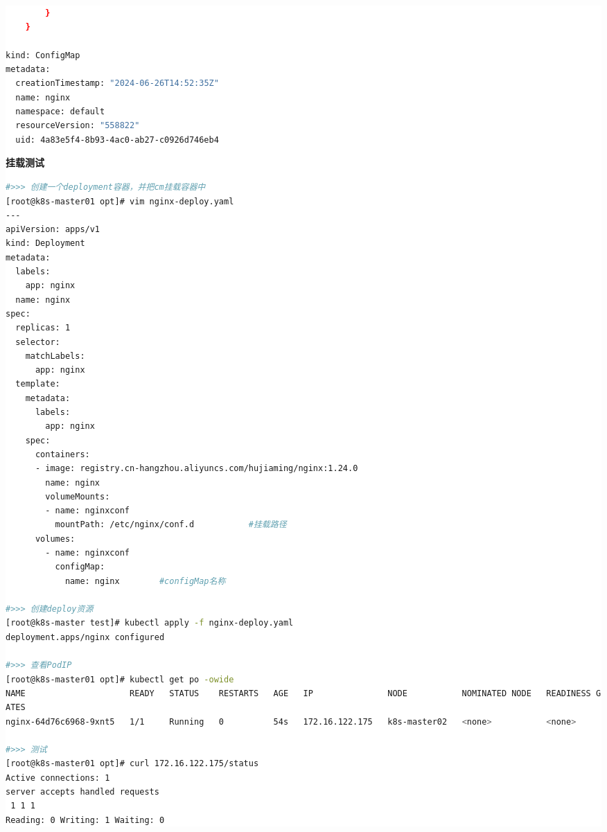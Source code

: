 ```bash
        }
    }

kind: ConfigMap
metadata:
  creationTimestamp: "2024-06-26T14:52:35Z"
  name: nginx
  namespace: default
  resourceVersion: "558822"
  uid: 4a83e5f4-8b93-4ac0-ab27-c0926d746eb4
```

 **挂载测试**

```bash
#>>> 创建一个deployment容器，并把cm挂载容器中
[root@k8s-master01 opt]# vim nginx-deploy.yaml
---
apiVersion: apps/v1
kind: Deployment
metadata:
  labels:
    app: nginx
  name: nginx
spec:
  replicas: 1
  selector:
    matchLabels:
      app: nginx
  template:
    metadata:
      labels:
        app: nginx
    spec:
      containers:
      - image: registry.cn-hangzhou.aliyuncs.com/hujiaming/nginx:1.24.0
        name: nginx
        volumeMounts:
        - name: nginxconf
          mountPath: /etc/nginx/conf.d           #挂载路径
      volumes:
        - name: nginxconf
          configMap:
            name: nginx        #configMap名称

#>>> 创建deploy资源
[root@k8s-master test]# kubectl apply -f nginx-deploy.yaml 
deployment.apps/nginx configured

#>>> 查看PodIP
[root@k8s-master01 opt]# kubectl get po -owide
NAME                     READY   STATUS    RESTARTS   AGE   IP               NODE           NOMINATED NODE   READINESS GATES
nginx-64d76c6968-9xnt5   1/1     Running   0          54s   172.16.122.175   k8s-master02   <none>           <none>

#>>> 测试
[root@k8s-master01 opt]# curl 172.16.122.175/status
Active connections: 1 
server accepts handled requests
 1 1 1 
Reading: 0 Writing: 1 Waiting: 0 
```
